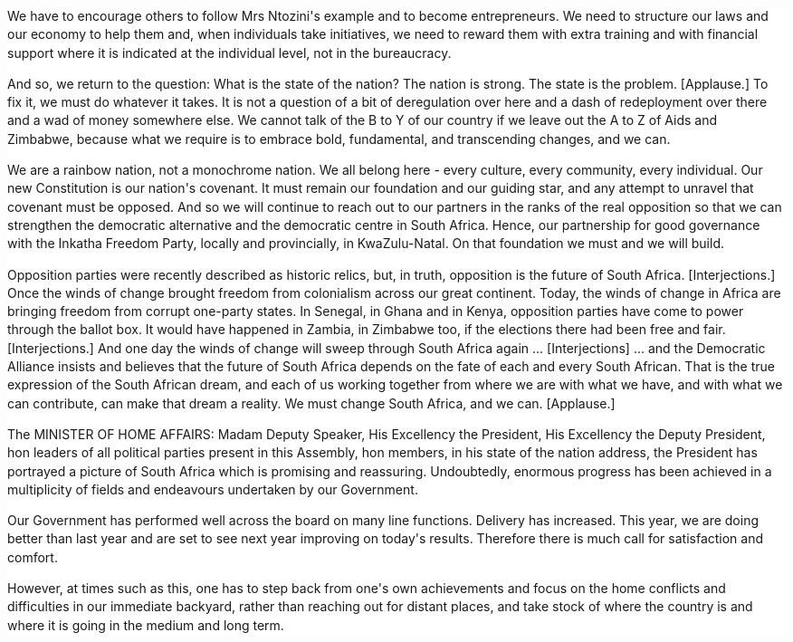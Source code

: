 We have to encourage others to follow Mrs Ntozini's example  and  to  become
entrepreneurs. We need to structure our laws and our economy  to  help  them
and, when individuals take initiatives, we need to reward  them  with  extra
training and with financial support where it is indicated at the  individual
level, not in the bureaucracy.

And so, we return to the question: What is the  state  of  the  nation?  The
nation is strong. The state is the problem. [Applause.] To fix it,  we  must
do whatever it takes. It is not a question of a  bit  of  deregulation  over
here and a dash of redeployment over there and  a  wad  of  money  somewhere
else. We cannot talk of the B to Y of our country if we leave out the  A  to
Z of Aids and  Zimbabwe,  because  what  we  require  is  to  embrace  bold,
fundamental, and transcending changes, and we can.

We are a rainbow nation, not a monochrome  nation.  We  all  belong  here  -
every culture, every community, every individual. Our  new  Constitution  is
our nation's covenant. It must remain our foundation and our  guiding  star,
and any attempt to unravel that covenant must be opposed.  And  so  we  will
continue to reach out to our partners in the ranks of  the  real  opposition
so that we can strengthen the  democratic  alternative  and  the  democratic
centre in South Africa. Hence, our partnership for good governance with  the
Inkatha Freedom Party, locally and provincially, in KwaZulu-Natal.  On  that
foundation we must and we will build.

Opposition parties were recently  described  as  historic  relics,  but,  in
truth, opposition is the future of South Africa. [Interjections.]  Once  the
winds  of  change  brought  freedom  from  colonialism  across   our   great
continent. Today, the winds of change in Africa are  bringing  freedom  from
corrupt one-party states. In Senegal, in  Ghana  and  in  Kenya,  opposition
parties have come to power through the ballot box. It  would  have  happened
in Zambia, in Zimbabwe too, if the elections there had been free  and  fair.
[Interjections.] And one day the winds of change will  sweep  through  South
Africa again ... [Interjections] ... and  the  Democratic  Alliance  insists
and believes that the future of South Africa depends on  the  fate  of  each
and every South African. That is the true expression of  the  South  African
dream, and each of us working together from where we are with what we  have,
and with what we can contribute, can make that  dream  a  reality.  We  must
change South Africa, and we can. [Applause.]

The MINISTER OF HOME AFFAIRS:  Madam  Deputy  Speaker,  His  Excellency  the
President,  His  Excellency  the  Deputy  President,  hon  leaders  of   all
political parties present in this Assembly, hon members,  in  his  state  of
the nation address, the President has portrayed a picture  of  South  Africa
which is promising and reassuring. Undoubtedly, enormous progress  has  been
achieved in a multiplicity  of  fields  and  endeavours  undertaken  by  our
Government.

Our Government has performed well across the board on many  line  functions.
Delivery has increased. This year, we are doing better than  last  year  and
are set to see next year improving on today's results.  Therefore  there  is
much call for satisfaction and comfort.

However, at times such as  this,  one  has  to  step  back  from  one's  own
achievements and focus  on  the  home  conflicts  and  difficulties  in  our
immediate backyard, rather than reaching out for distant  places,  and  take
stock of where the country is and where it is going in the medium  and  long
term.
